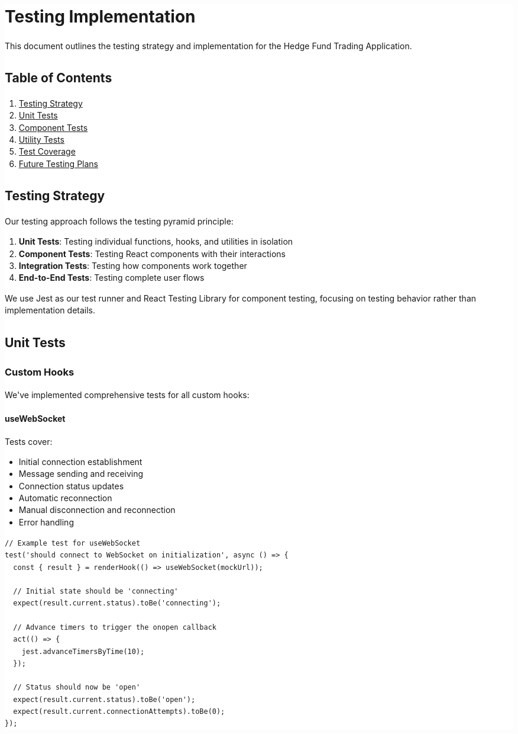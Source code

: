 # Testing Implementation

This document outlines the testing strategy and implementation for the Hedge Fund Trading Application.

## Table of Contents

1. [Testing Strategy](#testing-strategy)
2. [Unit Tests](#unit-tests)
3. [Component Tests](#component-tests)
4. [Utility Tests](#utility-tests)
5. [Test Coverage](#test-coverage)
6. [Future Testing Plans](#future-testing-plans)

## Testing Strategy

Our testing approach follows the testing pyramid principle:

1. **Unit Tests**: Testing individual functions, hooks, and utilities in isolation
2. **Component Tests**: Testing React components with their interactions
3. **Integration Tests**: Testing how components work together
4. **End-to-End Tests**: Testing complete user flows

We use Jest as our test runner and React Testing Library for component testing, focusing on testing behavior rather than implementation details.

## Unit Tests

### Custom Hooks

We've implemented comprehensive tests for all custom hooks:

#### useWebSocket

Tests cover:
- Initial connection establishment
- Message sending and receiving
- Connection status updates
- Automatic reconnection
- Manual disconnection and reconnection
- Error handling

```tsx
// Example test for useWebSocket
test('should connect to WebSocket on initialization', async () => {
  const { result } = renderHook(() => useWebSocket(mockUrl));
  
  // Initial state should be 'connecting'
  expect(result.current.status).toBe('connecting');
  
  // Advance timers to trigger the onopen callback
  act(() => {
    jest.advanceTimersByTime(10);
  });
  
  // Status should now be 'open'
  expect(result.current.status).toBe('open');
  expect(result.current.connectionAttempts).toBe(0);
});
```
